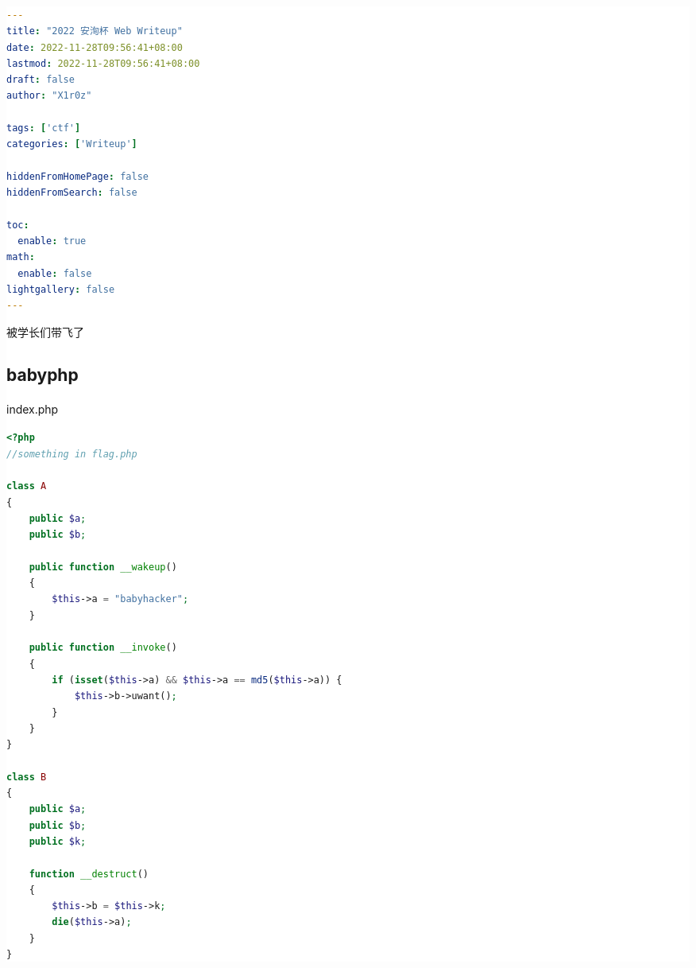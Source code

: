 ```yaml
---
title: "2022 安洵杯 Web Writeup"
date: 2022-11-28T09:56:41+08:00
lastmod: 2022-11-28T09:56:41+08:00
draft: false
author: "X1r0z"

tags: ['ctf']
categories: ['Writeup']

hiddenFromHomePage: false
hiddenFromSearch: false

toc:
  enable: true
math:
  enable: false
lightgallery: false
---
```


被学长们带飞了



## babyphp

index.php

```php
<?php
//something in flag.php

class A
{
    public $a;
    public $b;

    public function __wakeup()
    {
        $this->a = "babyhacker";
    }

    public function __invoke()
    {
        if (isset($this->a) && $this->a == md5($this->a)) {
            $this->b->uwant();
        }
    }
}

class B
{
    public $a;
    public $b;
    public $k;

    function __destruct()
    {
        $this->b = $this->k;
        die($this->a);
    }
}

```